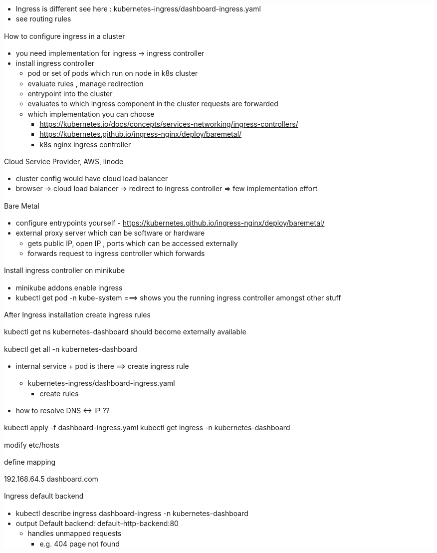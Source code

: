  - Ingress is different see here : kubernetes-ingress/dashboard-ingress.yaml
  - see routing rules

How to configure ingress in a cluster
  - you need implementation for ingress -> ingress controller 
  - install ingress controller
    - pod or set of pods which run on node in k8s cluster
    - evaluate rules , manage redirection
    - entrypoint into the cluster
    - evaluates to which ingress component in the cluster requests are forwarded 
    - which implementation you can choose
      - https://kubernetes.io/docs/concepts/services-networking/ingress-controllers/
      - https://kubernetes.github.io/ingress-nginx/deploy/baremetal/
      - k8s nginx ingress controller

Cloud Service Provider, AWS, linode
  - cluster config would have cloud load balancer
  - browser ->  cloud load balancer -> redirect to ingress controller
    => few implementation effort


Bare Metal
  - configure entrypoints yourself
            - https://kubernetes.github.io/ingress-nginx/deploy/baremetal/
  - external proxy server which can be software or hardware
    - gets public IP, open IP , ports which can be accessed externally
    - forwards request to ingress controller which forwards


Install ingress controller on minikube
- minikube addons enable ingress 
- kubectl get pod -n kube-system
    ===> shows you the running ingress controller amongst other stuff

After Ingress installation create ingress rules

kubectl get ns
kubernetes-dashboard should become externally available

kubectl get all -n kubernetes-dashboard
  - internal service + pod is there ==> create ingress rule
    - kubernetes-ingress/dashboard-ingress.yaml
      - create rules 

  - how to resolve DNS <-> IP ??


kubectl apply -f dashboard-ingress.yaml
kubectl get ingress -n kubernetes-dashboard

modify etc/hosts

define mapping

192.168.64.5   dashboard.com


 Ingress default backend
 - kubectl describe ingress dashboard-ingress -n kubernetes-dashboard
  - output Default backend: default-http-backend:80
      - handles unmapped requests 
          - e.g. 404 page not found 
